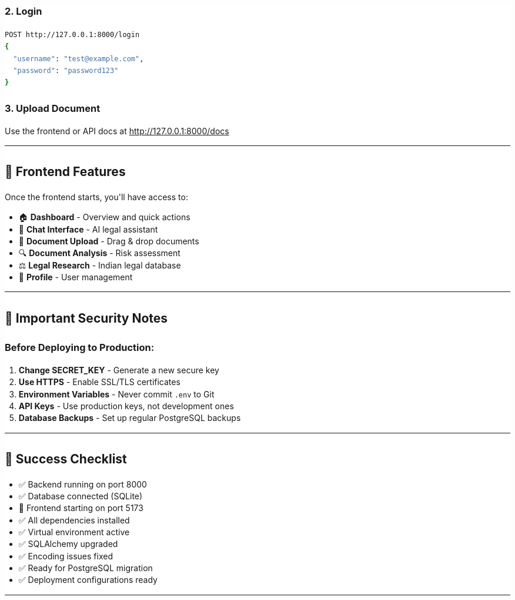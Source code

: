 ### 2. Login
```bash
POST http://127.0.0.1:8000/login
{
  "username": "test@example.com",
  "password": "password123"
}
```

### 3. Upload Document
Use the frontend or API docs at http://127.0.0.1:8000/docs

---

## 📱 Frontend Features

Once the frontend starts, you'll have access to:

- 🏠 **Dashboard** - Overview and quick actions
- 💬 **Chat Interface** - AI legal assistant
- 📄 **Document Upload** - Drag & drop documents
- 🔍 **Document Analysis** - Risk assessment
- ⚖️ **Legal Research** - Indian legal database
- 👤 **Profile** - User management

---

## 🚨 Important Security Notes

### Before Deploying to Production:

1. **Change SECRET_KEY** - Generate a new secure key
2. **Use HTTPS** - Enable SSL/TLS certificates
3. **Environment Variables** - Never commit `.env` to Git
4. **API Keys** - Use production keys, not development ones
5. **Database Backups** - Set up regular PostgreSQL backups

---

## 🎉 Success Checklist

- ✅ Backend running on port 8000
- ✅ Database connected (SQLite)
- 🔄 Frontend starting on port 5173
- ✅ All dependencies installed
- ✅ Virtual environment active
- ✅ SQLAlchemy upgraded
- ✅ Encoding issues fixed
- ✅ Ready for PostgreSQL migration
- ✅ Deployment configurations ready

---